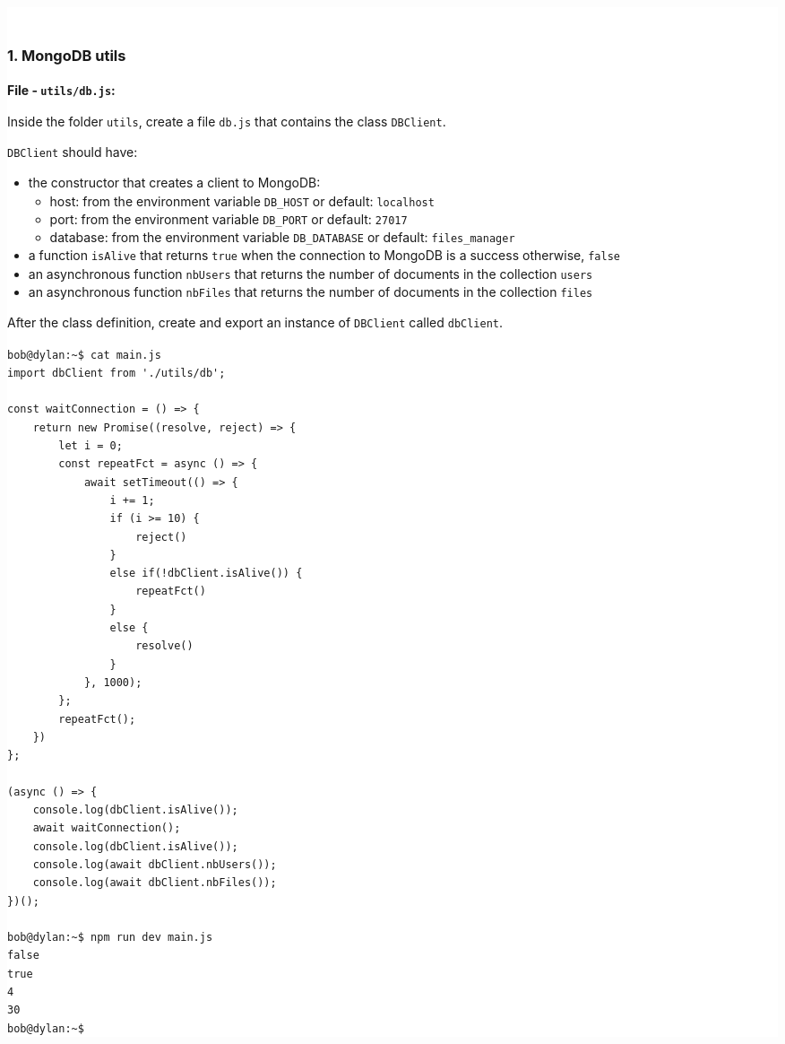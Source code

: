<br>

### 1. MongoDB utils

**File - `utils/db.js`:**

Inside the folder  `utils`, create a file  `db.js`  that contains the class  `DBClient`.

`DBClient`  should have:

-   the constructor that creates a client to MongoDB:
    -   host: from the environment variable  `DB_HOST`  or default:  `localhost`
    -   port: from the environment variable  `DB_PORT`  or default:  `27017`
    -   database: from the environment variable  `DB_DATABASE`  or default:  `files_manager`
-   a function  `isAlive`  that returns  `true`  when the connection to MongoDB is a success otherwise,  `false`
-   an asynchronous function  `nbUsers`  that returns the number of documents in the collection  `users`
-   an asynchronous function  `nbFiles`  that returns the number of documents in the collection  `files`

After the class definition, create and export an instance of  `DBClient`  called  `dbClient`.

```
bob@dylan:~$ cat main.js
import dbClient from './utils/db';

const waitConnection = () => {
    return new Promise((resolve, reject) => {
        let i = 0;
        const repeatFct = async () => {
            await setTimeout(() => {
                i += 1;
                if (i >= 10) {
                    reject()
                }
                else if(!dbClient.isAlive()) {
                    repeatFct()
                }
                else {
                    resolve()
                }
            }, 1000);
        };
        repeatFct();
    })
};

(async () => {
    console.log(dbClient.isAlive());
    await waitConnection();
    console.log(dbClient.isAlive());
    console.log(await dbClient.nbUsers());
    console.log(await dbClient.nbFiles());
})();

bob@dylan:~$ npm run dev main.js
false
true
4
30
bob@dylan:~$ 

```
